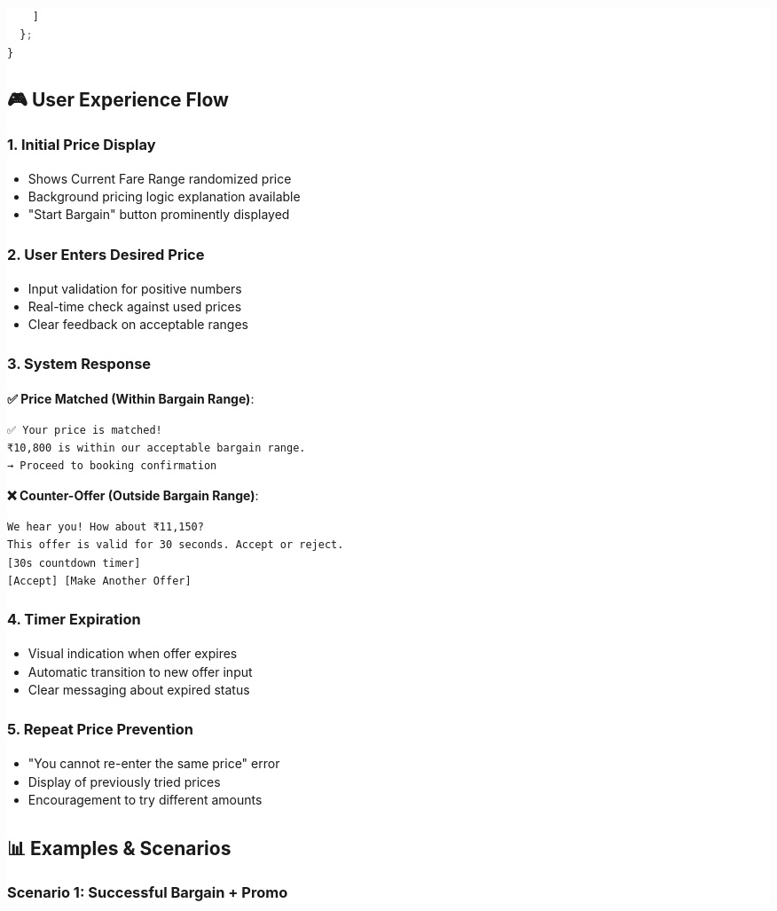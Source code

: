 ```typescript
    ]
  };
}
```

## 🎮 **User Experience Flow**

### **1. Initial Price Display**

- Shows Current Fare Range randomized price
- Background pricing logic explanation available
- "Start Bargain" button prominently displayed

### **2. User Enters Desired Price**

- Input validation for positive numbers
- Real-time check against used prices
- Clear feedback on acceptable ranges

### **3. System Response**

**✅ Price Matched (Within Bargain Range)**:

```
✅ Your price is matched!
₹10,800 is within our acceptable bargain range.
→ Proceed to booking confirmation
```

**❌ Counter-Offer (Outside Bargain Range)**:

```
We hear you! How about ₹11,150?
This offer is valid for 30 seconds. Accept or reject.
[30s countdown timer]
[Accept] [Make Another Offer]
```

### **4. Timer Expiration**

- Visual indication when offer expires
- Automatic transition to new offer input
- Clear messaging about expired status

### **5. Repeat Price Prevention**

- "You cannot re-enter the same price" error
- Display of previously tried prices
- Encouragement to try different amounts

## 📊 **Examples & Scenarios**

### **Scenario 1: Successful Bargain + Promo**
